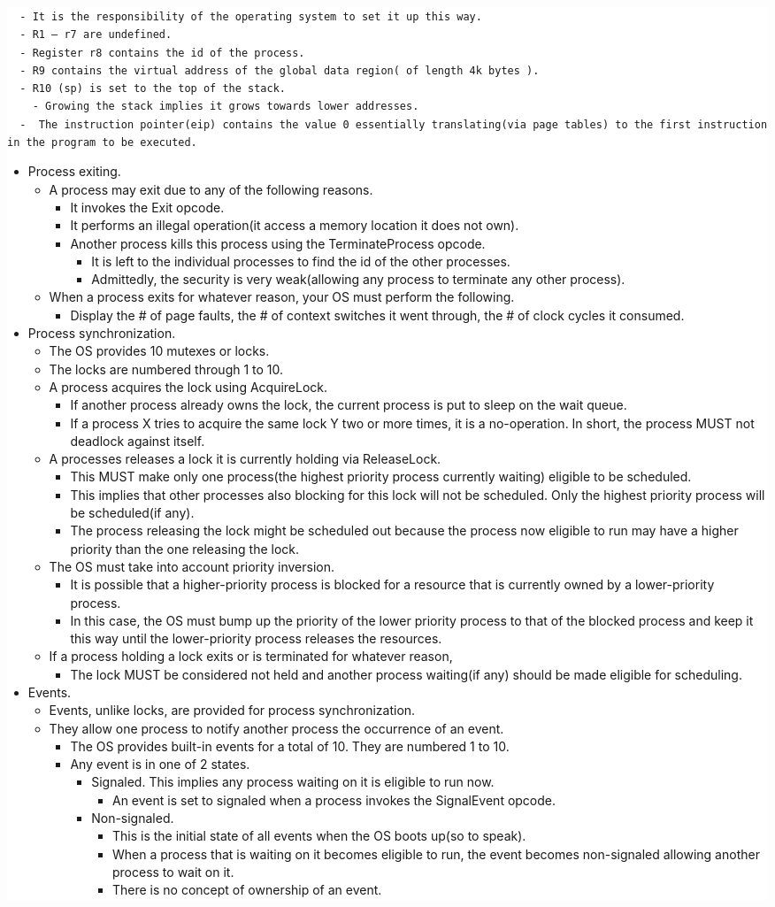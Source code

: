       - It is the responsibility of the operating system to set it up this way.
      - R1 – r7 are undefined.
      - Register r8 contains the id of the process.
      - R9 contains the virtual address of the global data region( of length 4k bytes ).
      - R10 (sp) is set to the top of the stack.
        - Growing the stack implies it grows towards lower addresses.
      -  The instruction pointer(eip) contains the value 0 essentially translating(via page tables) to the first instruction in the program to be executed.
  - Process exiting.
    - A process may exit due to any of the following reasons.
      - It invokes the Exit opcode.
      - It performs an illegal operation(it access a memory location it does not own).
      - Another process kills this process using the TerminateProcess opcode.
        - It is left to the individual processes to find the id of the other processes.
        - Admittedly, the security is very weak(allowing any process to terminate any other process).
    - When a process exits for whatever reason, your OS must perform the following.
      - Display the # of page faults, the # of context switches it went through, the # of clock cycles it consumed.
  - Process synchronization.
    - The OS provides 10 mutexes or locks.
    - The locks are numbered through 1 to 10.
    - A process acquires the lock using AcquireLock.
      - If another process already owns the lock, the current process is put to sleep on the wait queue.
      - If a process X tries to acquire the same lock Y two or more times, it is a no-operation. In short, the process MUST not deadlock against itself.
    - A processes releases a lock it is currently holding via ReleaseLock.
      - This MUST make only one process(the highest priority process currently waiting) eligible to be scheduled.
      - This implies that other processes also blocking for this lock will not be scheduled. Only the highest priority process will be scheduled(if any).
      - The process releasing the lock might be scheduled out because the process now eligible to run may have a higher priority than the one releasing the lock.
    - The OS must take into account priority inversion.
      - It is possible that a higher-priority process is blocked for a resource that is currently owned by a lower-priority process.
      - In this case, the OS must bump up the priority of the lower priority process to that of the blocked process and keep it this way until the lower-priority process releases the resources.
    - If a process holding a lock exits or is terminated for whatever reason,
      - The lock MUST be considered not held and another process waiting(if any) should be made eligible for scheduling.
  - Events.
    - Events, unlike locks, are provided for process synchronization.
    - They allow one process to notify another process the occurrence of an event.
      - The OS provides built-in events for a total of 10. They are numbered 1 to 10.
      - Any event is in one of 2 states.
        - Signaled. This implies any process waiting on it is eligible to run now.
          - An event is set to signaled when a process invokes the SignalEvent opcode.
        - Non-signaled.
          - This is the initial state of all events when the OS boots up(so to speak).
          - When a process that is waiting on it becomes eligible to run, the event becomes non-signaled allowing another process to wait on it.
          - There is no concept of ownership of an event.
